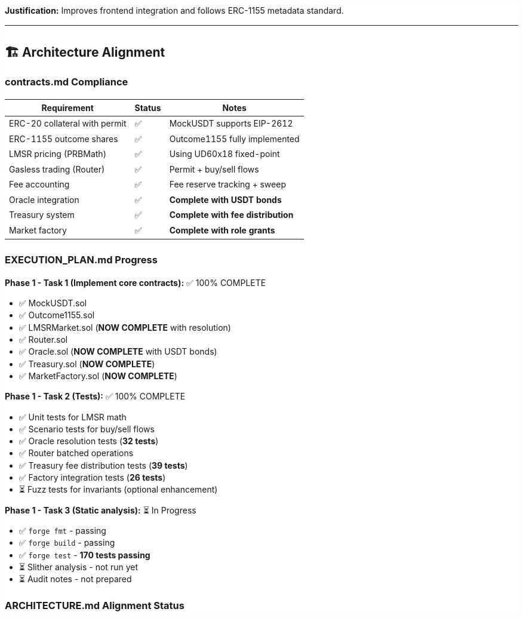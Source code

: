 **Justification:** Improves frontend integration and follows ERC-1155 metadata standard.

---

## 🏗️ Architecture Alignment

### contracts.md Compliance

| Requirement | Status | Notes |
|-------------|--------|-------|
| ERC-20 collateral with permit | ✅ | MockUSDT supports EIP-2612 |
| ERC-1155 outcome shares | ✅ | Outcome1155 fully implemented |
| LMSR pricing (PRBMath) | ✅ | Using UD60x18 fixed-point |
| Gasless trading (Router) | ✅ | Permit + buy/sell flows |
| Fee accounting | ✅ | Fee reserve tracking + sweep |
| Oracle integration | ✅ | **Complete with USDT bonds** |
| Treasury system | ✅ | **Complete with fee distribution** |
| Market factory | ✅ | **Complete with role grants** |

### EXECUTION_PLAN.md Progress

**Phase 1 - Task 1 (Implement core contracts):** ✅ 100% COMPLETE
- ✅ MockUSDT.sol
- ✅ Outcome1155.sol  
- ✅ LMSRMarket.sol (**NOW COMPLETE** with resolution)
- ✅ Router.sol
- ✅ Oracle.sol (**NOW COMPLETE** with USDT bonds)
- ✅ Treasury.sol (**NOW COMPLETE**)
- ✅ MarketFactory.sol (**NOW COMPLETE**)

**Phase 1 - Task 2 (Tests):** ✅ 100% COMPLETE
- ✅ Unit tests for LMSR math
- ✅ Scenario tests for buy/sell flows
- ✅ Oracle resolution tests (**32 tests**)
- ✅ Router batched operations
- ✅ Treasury fee distribution tests (**39 tests**)
- ✅ Factory integration tests (**26 tests**)
- ⏳ Fuzz tests for invariants (optional enhancement)

**Phase 1 - Task 3 (Static analysis):** ⏳ In Progress
- ✅ `forge fmt` - passing
- ✅ `forge build` - passing  
- ✅ `forge test` - **170 tests passing**
- ⏳ Slither analysis - not run yet
- ⏳ Audit notes - not prepared

### ARCHITECTURE.md Alignment Status
